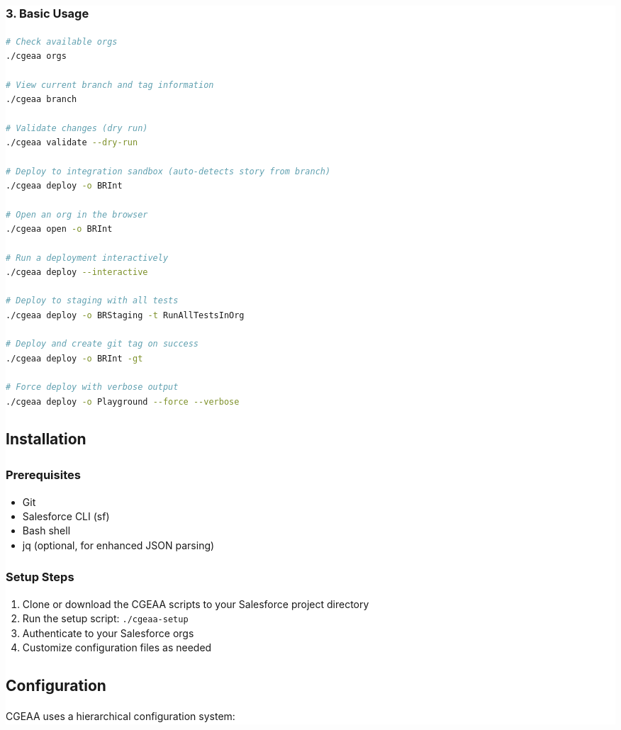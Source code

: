 ### 3. Basic Usage

```bash
# Check available orgs
./cgeaa orgs

# View current branch and tag information
./cgeaa branch

# Validate changes (dry run)
./cgeaa validate --dry-run

# Deploy to integration sandbox (auto-detects story from branch)
./cgeaa deploy -o BRInt

# Open an org in the browser
./cgeaa open -o BRInt

# Run a deployment interactively
./cgeaa deploy --interactive

# Deploy to staging with all tests
./cgeaa deploy -o BRStaging -t RunAllTestsInOrg

# Deploy and create git tag on success
./cgeaa deploy -o BRInt -gt

# Force deploy with verbose output
./cgeaa deploy -o Playground --force --verbose
```

## Installation

### Prerequisites

- Git
- Salesforce CLI (sf)
- Bash shell
- jq (optional, for enhanced JSON parsing)

### Setup Steps

1. Clone or download the CGEAA scripts to your Salesforce project directory
2. Run the setup script: `./cgeaa-setup`
3. Authenticate to your Salesforce orgs
4. Customize configuration files as needed

## Configuration

CGEAA uses a hierarchical configuration system:
